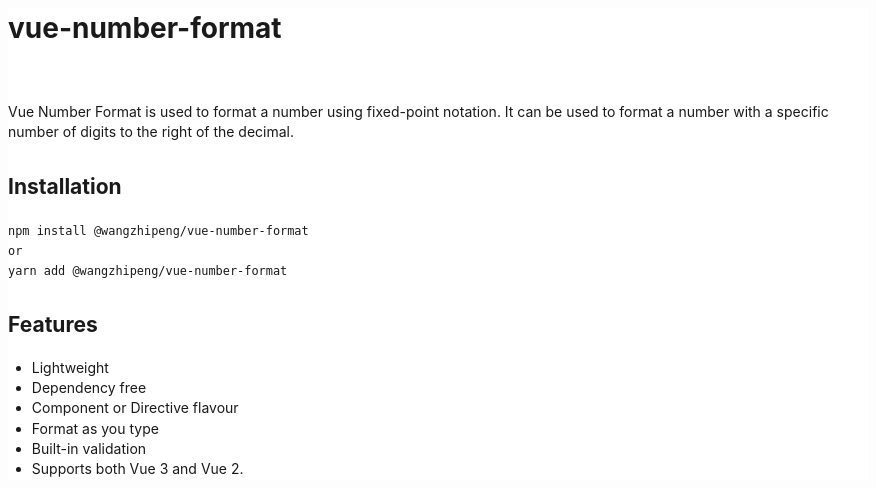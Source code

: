 # vue-number-format

<img src="docs/vue-number-format.gif" alt="" style="width: 100%;">

Vue Number Format is used to format a number using fixed-point notation. It can be used to format a number with a specific number of digits to the right of the decimal.

## Installation

```bash
npm install @wangzhipeng/vue-number-format
or
yarn add @wangzhipeng/vue-number-format
```

## Features

- Lightweight
- Dependency free
- Component or Directive flavour
- Format as you type
- Built-in validation
- Supports both Vue 3 and Vue 2.
